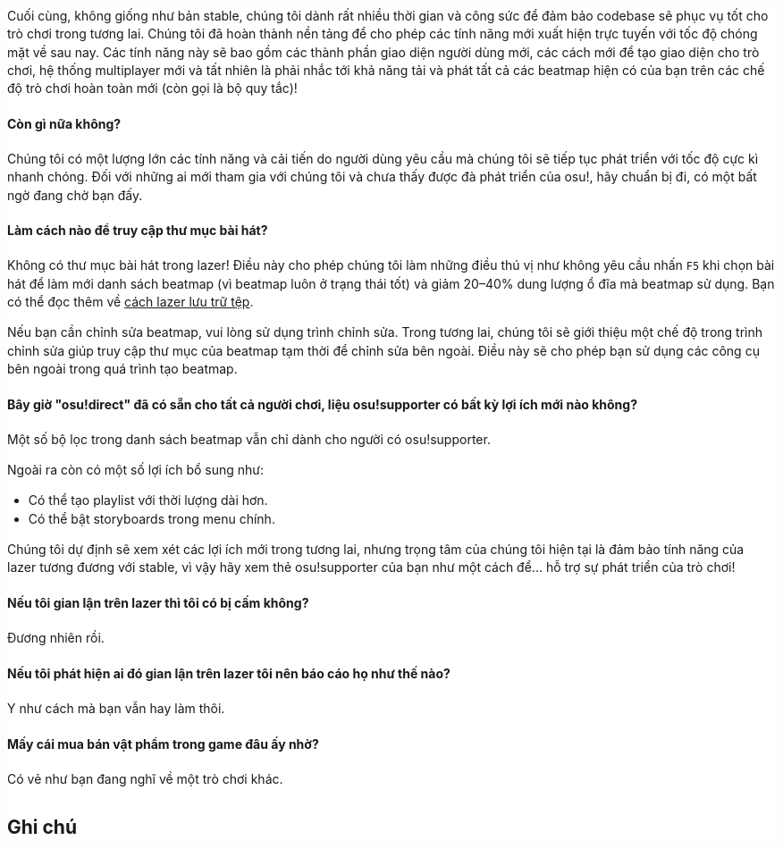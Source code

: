 Cuối cùng, không giống như bản stable, chúng tôi dành rất nhiều thời gian và công sức để đảm bảo codebase sẽ phục vụ tốt cho trò chơi trong tương lai. Chúng tôi đã hoàn thành nền tảng để cho phép các tính năng mới xuất hiện trực tuyến với tốc độ chóng mặt về sau nay. Các tính năng này sẽ bao gồm các thành phần giao diện người dùng mới, các cách mới để tạo giao diện cho trò chơi, hệ thống multiplayer mới và tất nhiên là phải nhắc tới khả năng tải và phát tất cả các beatmap hiện có của bạn trên các chế độ trò chơi hoàn toàn mới (còn gọi là bộ quy tắc)!

#### Còn gì nữa không?

Chúng tôi có một lượng lớn các tính năng và cải tiến do người dùng yêu cầu mà chúng tôi sẽ tiếp tục phát triển với tốc độ cực kì nhanh chóng. Đối với những ai mới tham gia với chúng tôi và chưa thấy được đà phát triển của osu!, hãy chuẩn bị đi, có một bất ngờ đang chờ bạn đấy.

#### Làm cách nào để truy cập thư mục bài hát?

Không có thư mục bài hát trong lazer! Điều này cho phép chúng tôi làm những điều thú vị như không yêu cầu nhấn `F5` khi chọn bài hát để làm mới danh sách beatmap (vì beatmap luôn ở trạng thái tốt) và giảm 20–40% dung lượng ổ đĩa mà beatmap sử dụng. Bạn có thể đọc thêm về [cách lazer lưu trữ tệp](/wiki/Client/Release_stream/Lazer/File_storage).

Nếu bạn cần chỉnh sửa beatmap, vui lòng sử dụng trình chỉnh sửa. Trong tương lai, chúng tôi sẽ giới thiệu một chế độ trong trình chỉnh sửa giúp truy cập thư mục của beatmap tạm thời để chỉnh sửa bên ngoài. Điều này sẽ cho phép bạn sử dụng các công cụ bên ngoài trong quá trình tạo beatmap.

#### Bây giờ "osu!direct" đã có sẵn cho tất cả người chơi, liệu osu!supporter có bất kỳ lợi ích mới nào không?

Một số bộ lọc trong danh sách beatmap vẫn chỉ dành cho người có osu!supporter.

Ngoài ra còn có một số lợi ích bổ sung như:

- Có thể tạo playlist với thời lượng dài hơn.
- Có thể bật storyboards trong menu chính.

Chúng tôi dự định sẽ xem xét các lợi ích mới trong tương lai, nhưng trọng tâm của chúng tôi hiện tại là đảm bảo tính năng của lazer tương đương với stable, vì vậy hãy xem thẻ osu!supporter của bạn như một cách để... hỗ trợ sự phát triển của trò chơi!

#### Nếu tôi gian lận trên lazer thì tôi có bị cấm không?

Đương nhiên rồi.

#### Nếu tôi phát hiện ai đó gian lận trên lazer tôi nên báo cáo họ như thế nào?

Y như cách mà bạn vẫn hay làm thôi.

#### Mấy cái mua bán vật phẩm trong game đâu ấy nhờ?

Có vẻ như bạn đang nghĩ về một trò chơi khác.

## Ghi chú

[^wine]: Sử dụng Wine.
[^compatibility-mode]: DirectX tích hợp trong chế độ tương thích.
[^dll]: Chỉnh sửa thủ công thông qua các tệp `.dll`.
[^share-files]: Beatmap và skin sẽ chia sẻ tệp và tiết kiệm dung lượng ổ đĩa.
[^gameplay-only]: Dành riêng cho gameplay.
[^online]: Thông qua truy xuất trực tuyến.
[^normalisation]: Điều chỉnh màu vật thể của beatmap đến cùng một mức độ sáng.
[^hold-for-hud]: Nhấn giữ `Ctrl` để xem HUD trong giây lát khi nó bị ẩn.
[^offset-calibration-stable]: Điều chỉnh độ lệch nhịp thông qua phím tắt.
[^offset-calibration-lazer]: Khi chơi lại beatmap, bạn có thể hiệu chỉnh độ lệch nhịp dựa trên lần chơi trước đó của mình.
[^can-disable]: Có thể bị vô hiệu hóa.
[^note-lock]: Vẫn tồn tại, nhưng sẽ không quá ảnh hưởng.
[^online-content]: Truy cập vào hầu hết nội dung trực tuyến ngay trong game.
[^direct-supporter]: osu!direct, dành riêng cho osu!supporter.
[^supporter]: Dành riêng cho osu!supporter.
[^soft-deletion]: Khôi phục các beatmap đã xóa và dữ liệu khác từ cài đặt. Việc xóa sẽ trở thành vĩnh viễn sau khi khởi động lại.
[^multi-room-max]: Tối đa 16 người chơi.
[^map-only]: Chỉ cho riêng map.
[^all-files]: Cho tất cả các tệp.
[^editor-precise-rotation]: Thiếu bộ điều chỉnh chính xác góc xoay các vật thể.
[^incompatibilities]: Một số tính năng của trình chỉnh sửa sẽ khiến beatmap không hoạt động đúng cách ở bản stable — sẽ sớm được khắc phục.
[^stable-chat]: Tin nhắn có thể mất tới 15 giây để đến được người nhận.
[^countdown-timers-stable]: Đặt đếm ngược bằng lệnh, không bắt đầu tự động.
[^countdown-timers-lazer]: Đặt đếm ngược từ giao diện của trò chơi để tự động bắt đầu trận đấu.
[^queue-modes]: Có thể cho phép bất kỳ ai trong phòng "xếp hàng" beatmap, hay còn gọi là "xoay tua chủ phòng" (host rotate).
[^difficulty-adjust]: Trực tiếp thay đổi CS/AR/OD/HP của một beatmap từ nơi chọn beatmap thông qua mod Điều chỉnh độ khó.

[true]: /wiki/shared/true.png
[false]: /wiki/shared/false.png
[partial]: /wiki/shared/partial.png
